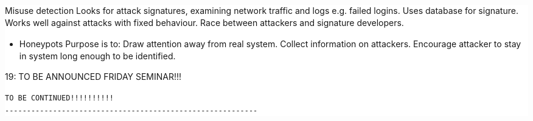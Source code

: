   Misuse detection
    Looks for attack signatures, examining network traffic and logs e.g. failed logins.
    Uses database for signature.
    Works well against attacks with fixed behaviour.
    Race between attackers and signature developers.

*
  Honeypots
    Purpose is to:
      Draw attention away from real system.
      Collect information on attackers.
      Encourage attacker to stay in system long enough to be identified.

19: TO BE ANNOUNCED FRIDAY SEMINAR!!!





    TO BE CONTINUED!!!!!!!!!!
    ----------------------------------------------------------
